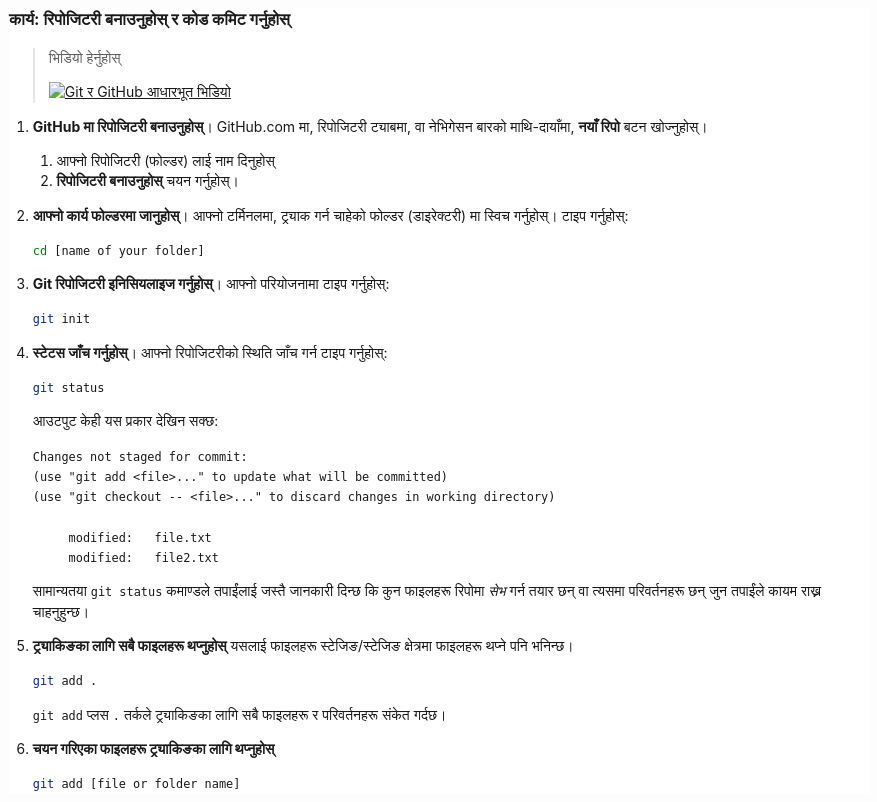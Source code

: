 ### कार्य: रिपोजिटरी बनाउनुहोस् र कोड कमिट गर्नुहोस्  

> भिडियो हेर्नुहोस्
> 
> [![Git र GitHub आधारभूत भिडियो](https://img.youtube.com/vi/9R31OUPpxU4/0.jpg)](https://www.youtube.com/watch?v=9R31OUPpxU4)


1. **GitHub मा रिपोजिटरी बनाउनुहोस्**। GitHub.com मा, रिपोजिटरी ट्याबमा, वा नेभिगेसन बारको माथि-दायाँमा, **नयाँ रिपो** बटन खोज्नुहोस्।

   1. आफ्नो रिपोजिटरी (फोल्डर) लाई नाम दिनुहोस्
   1. **रिपोजिटरी बनाउनुहोस्** चयन गर्नुहोस्।

1. **आफ्नो कार्य फोल्डरमा जानुहोस्**। आफ्नो टर्मिनलमा, ट्र्याक गर्न चाहेको फोल्डर (डाइरेक्टरी) मा स्विच गर्नुहोस्। टाइप गर्नुहोस्:

   ```bash
   cd [name of your folder]
   ```

1. **Git रिपोजिटरी इनिसियलाइज गर्नुहोस्**। आफ्नो परियोजनामा टाइप गर्नुहोस्:

   ```bash
   git init
   ```

1. **स्टेटस जाँच गर्नुहोस्**। आफ्नो रिपोजिटरीको स्थिति जाँच गर्न टाइप गर्नुहोस्:

   ```bash
   git status
   ```

   आउटपुट केही यस प्रकार देखिन सक्छ:

   ```output
   Changes not staged for commit:
   (use "git add <file>..." to update what will be committed)
   (use "git checkout -- <file>..." to discard changes in working directory)

        modified:   file.txt
        modified:   file2.txt
   ```

   सामान्यतया `git status` कमाण्डले तपाईंलाई जस्तै जानकारी दिन्छ कि कुन फाइलहरू रिपोमा _सेभ_ गर्न तयार छन् वा त्यसमा परिवर्तनहरू छन् जुन तपाईंले कायम राख्न चाहनुहुन्छ।

1. **ट्र्याकिङका लागि सबै फाइलहरू थप्नुहोस्**
   यसलाई फाइलहरू स्टेजिङ/स्टेजिङ क्षेत्रमा फाइलहरू थप्ने पनि भनिन्छ।

   ```bash
   git add .
   ```

   `git add` प्लस `.` तर्कले ट्र्याकिङका लागि सबै फाइलहरू र परिवर्तनहरू संकेत गर्दछ। 

1. **चयन गरिएका फाइलहरू ट्र्याकिङका लागि थप्नुहोस्**

   ```bash
   git add [file or folder name]
   ```
